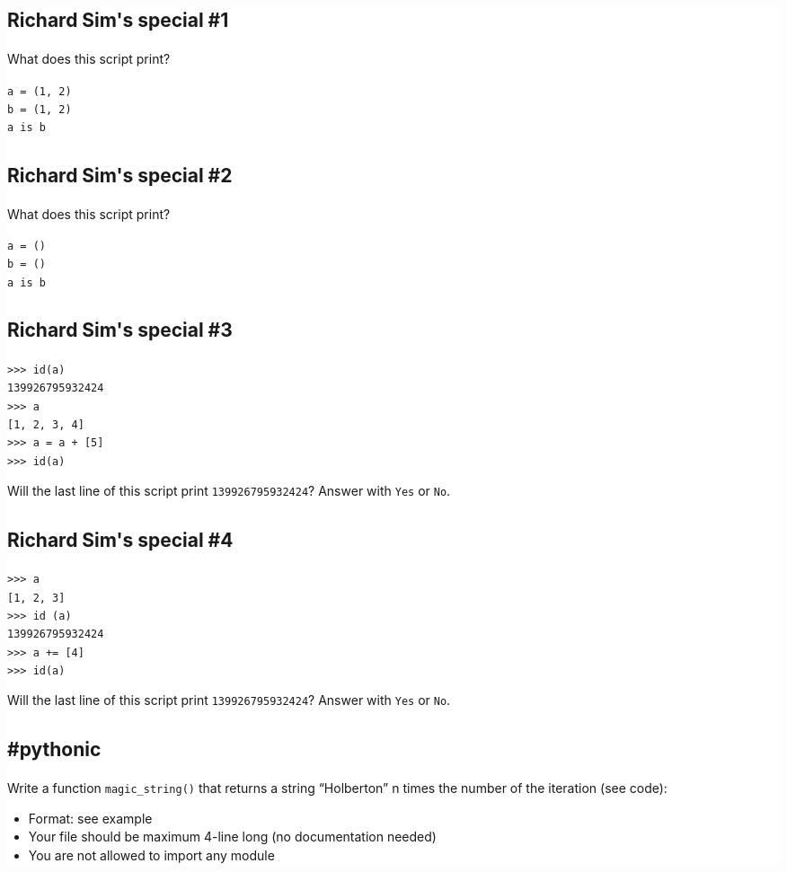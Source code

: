 ## Richard Sim's special #1

What does this script print?

```
a = (1, 2)
b = (1, 2)
a is b
```

## Richard Sim's special #2

What does this script print?

```
a = ()
b = ()
a is b
```

## Richard Sim's special #3

```
>>> id(a)
139926795932424
>>> a
[1, 2, 3, 4]
>>> a = a + [5]
>>> id(a)
```

Will the last line of this script print `139926795932424`? Answer with `Yes` or `No`.


## Richard Sim's special #4

```
>>> a
[1, 2, 3]
>>> id (a)
139926795932424
>>> a += [4]
>>> id(a)
```

Will the last line of this script print `139926795932424`? Answer with `Yes` or `No`.

## #pythonic

Write a function `magic_string()` that returns a string “Holberton” n times the number of the iteration (see code):

* Format: see example
* Your file should be maximum 4-line long (no documentation needed)
* You are not allowed to import any module
